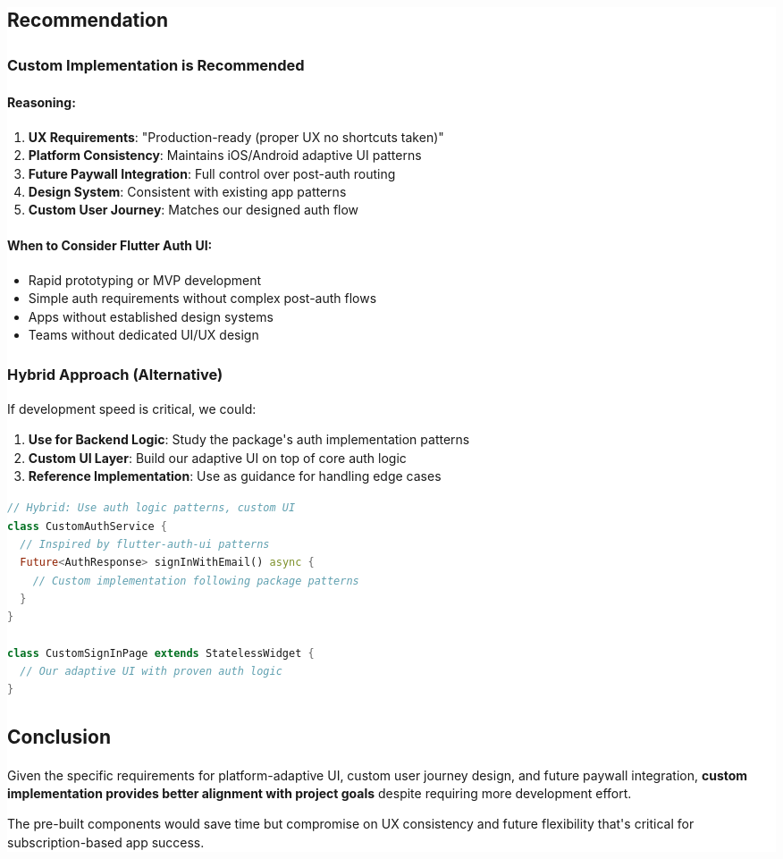 ## Recommendation

### **Custom Implementation is Recommended**

#### Reasoning:
1. **UX Requirements**: "Production-ready (proper UX no shortcuts taken)"
2. **Platform Consistency**: Maintains iOS/Android adaptive UI patterns
3. **Future Paywall Integration**: Full control over post-auth routing
4. **Design System**: Consistent with existing app patterns
5. **Custom User Journey**: Matches our designed auth flow

#### When to Consider Flutter Auth UI:
- Rapid prototyping or MVP development
- Simple auth requirements without complex post-auth flows
- Apps without established design systems
- Teams without dedicated UI/UX design

### Hybrid Approach (Alternative)

If development speed is critical, we could:

1. **Use for Backend Logic**: Study the package's auth implementation patterns
2. **Custom UI Layer**: Build our adaptive UI on top of core auth logic
3. **Reference Implementation**: Use as guidance for handling edge cases

```dart
// Hybrid: Use auth logic patterns, custom UI
class CustomAuthService {
  // Inspired by flutter-auth-ui patterns
  Future<AuthResponse> signInWithEmail() async {
    // Custom implementation following package patterns
  }
}

class CustomSignInPage extends StatelessWidget {
  // Our adaptive UI with proven auth logic
}
```

## Conclusion

Given the specific requirements for platform-adaptive UI, custom user journey design, and future paywall integration, **custom implementation provides better alignment with project goals** despite requiring more development effort.

The pre-built components would save time but compromise on UX consistency and future flexibility that's critical for subscription-based app success.